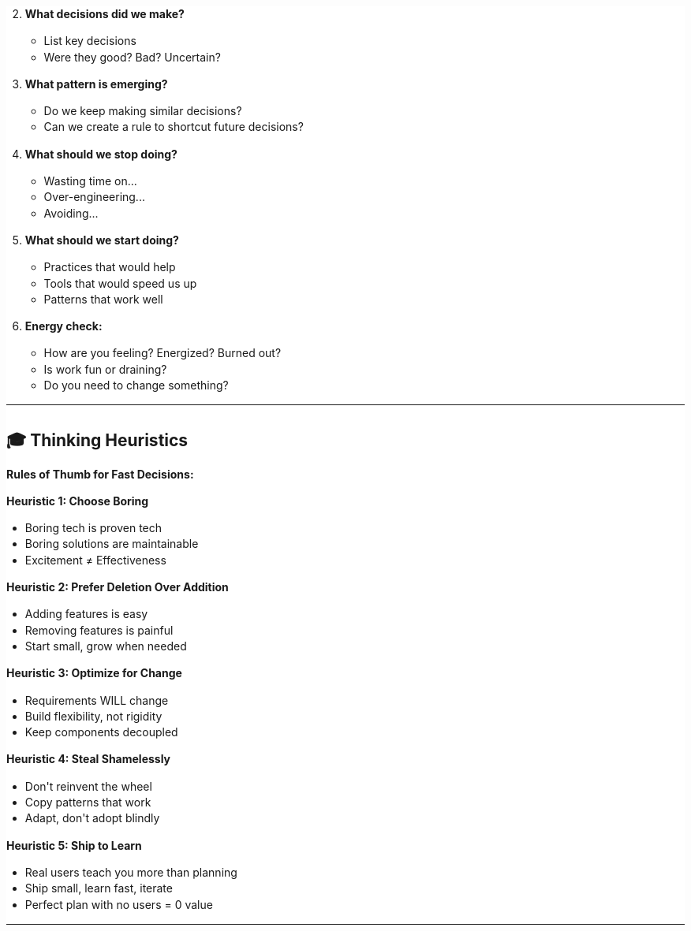 2. **What decisions did we make?**
   - List key decisions
   - Were they good? Bad? Uncertain?

3. **What pattern is emerging?**
   - Do we keep making similar decisions?
   - Can we create a rule to shortcut future decisions?

4. **What should we stop doing?**
   - Wasting time on...
   - Over-engineering...
   - Avoiding...

5. **What should we start doing?**
   - Practices that would help
   - Tools that would speed us up
   - Patterns that work well

6. **Energy check:**
   - How are you feeling? Energized? Burned out?
   - Is work fun or draining?
   - Do you need to change something?

---

## 🎓 Thinking Heuristics

**Rules of Thumb for Fast Decisions:**

**Heuristic 1: Choose Boring**
- Boring tech is proven tech
- Boring solutions are maintainable
- Excitement ≠ Effectiveness

**Heuristic 2: Prefer Deletion Over Addition**
- Adding features is easy
- Removing features is painful
- Start small, grow when needed

**Heuristic 3: Optimize for Change**
- Requirements WILL change
- Build flexibility, not rigidity
- Keep components decoupled

**Heuristic 4: Steal Shamelessly**
- Don't reinvent the wheel
- Copy patterns that work
- Adapt, don't adopt blindly

**Heuristic 5: Ship to Learn**
- Real users teach you more than planning
- Ship small, learn fast, iterate
- Perfect plan with no users = 0 value

---
